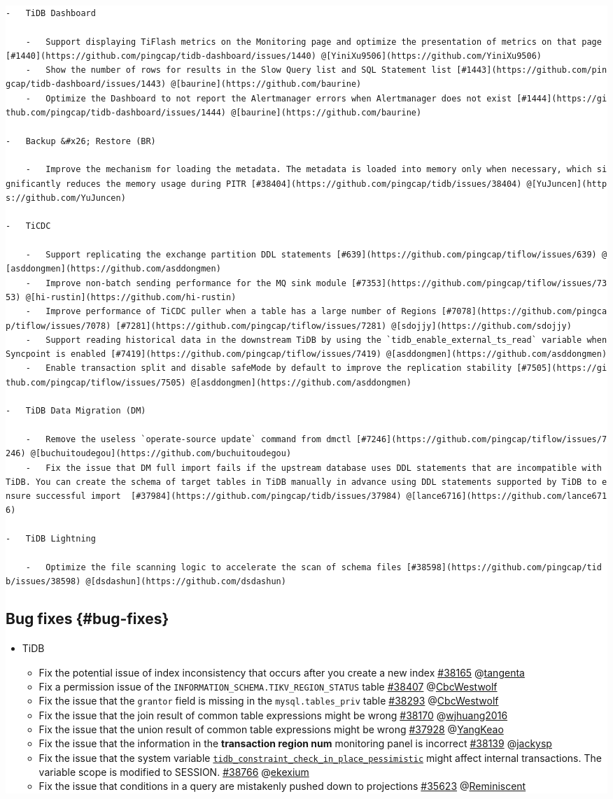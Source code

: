     -   TiDB Dashboard

        -   Support displaying TiFlash metrics on the Monitoring page and optimize the presentation of metrics on that page [#1440](https://github.com/pingcap/tidb-dashboard/issues/1440) @[YiniXu9506](https://github.com/YiniXu9506)
        -   Show the number of rows for results in the Slow Query list and SQL Statement list [#1443](https://github.com/pingcap/tidb-dashboard/issues/1443) @[baurine](https://github.com/baurine)
        -   Optimize the Dashboard to not report the Alertmanager errors when Alertmanager does not exist [#1444](https://github.com/pingcap/tidb-dashboard/issues/1444) @[baurine](https://github.com/baurine)

    -   Backup &#x26; Restore (BR)

        -   Improve the mechanism for loading the metadata. The metadata is loaded into memory only when necessary, which significantly reduces the memory usage during PITR [#38404](https://github.com/pingcap/tidb/issues/38404) @[YuJuncen](https://github.com/YuJuncen)

    -   TiCDC

        -   Support replicating the exchange partition DDL statements [#639](https://github.com/pingcap/tiflow/issues/639) @[asddongmen](https://github.com/asddongmen)
        -   Improve non-batch sending performance for the MQ sink module [#7353](https://github.com/pingcap/tiflow/issues/7353) @[hi-rustin](https://github.com/hi-rustin)
        -   Improve performance of TiCDC puller when a table has a large number of Regions [#7078](https://github.com/pingcap/tiflow/issues/7078) [#7281](https://github.com/pingcap/tiflow/issues/7281) @[sdojjy](https://github.com/sdojjy)
        -   Support reading historical data in the downstream TiDB by using the `tidb_enable_external_ts_read` variable when Syncpoint is enabled [#7419](https://github.com/pingcap/tiflow/issues/7419) @[asddongmen](https://github.com/asddongmen)
        -   Enable transaction split and disable safeMode by default to improve the replication stability [#7505](https://github.com/pingcap/tiflow/issues/7505) @[asddongmen](https://github.com/asddongmen)

    -   TiDB Data Migration (DM)

        -   Remove the useless `operate-source update` command from dmctl [#7246](https://github.com/pingcap/tiflow/issues/7246) @[buchuitoudegou](https://github.com/buchuitoudegou)
        -   Fix the issue that DM full import fails if the upstream database uses DDL statements that are incompatible with TiDB. You can create the schema of target tables in TiDB manually in advance using DDL statements supported by TiDB to ensure successful import  [#37984](https://github.com/pingcap/tidb/issues/37984) @[lance6716](https://github.com/lance6716)

    -   TiDB Lightning

        -   Optimize the file scanning logic to accelerate the scan of schema files [#38598](https://github.com/pingcap/tidb/issues/38598) @[dsdashun](https://github.com/dsdashun)

## Bug fixes {#bug-fixes}

-   TiDB

    -   Fix the potential issue of index inconsistency that occurs after you create a new index [#38165](https://github.com/pingcap/tidb/issues/38165) @[tangenta](https://github.com/tangenta)
    -   Fix a permission issue of the `INFORMATION_SCHEMA.TIKV_REGION_STATUS` table [#38407](https://github.com/pingcap/tidb/issues/38407) @[CbcWestwolf](https://github.com/CbcWestwolf)
    -   Fix the issue that the `grantor` field is missing in the `mysql.tables_priv` table [#38293](https://github.com/pingcap/tidb/issues/38293) @[CbcWestwolf](https://github.com/CbcWestwolf)
    -   Fix the issue that the join result of common table expressions might be wrong [#38170](https://github.com/pingcap/tidb/issues/38170) @[wjhuang2016](https://github.com/wjhuang2016)
    -   Fix the issue that the union result of common table expressions might be wrong [#37928](https://github.com/pingcap/tidb/issues/37928) @[YangKeao](https://github.com/YangKeao)
    -   Fix the issue that the information in the **transaction region num** monitoring panel is incorrect [#38139](https://github.com/pingcap/tidb/issues/38139) @[jackysp](https://github.com/jackysp)
    -   Fix the issue that the system variable [`tidb_constraint_check_in_place_pessimistic`](/system-variables.md#tidb_constraint_check_in_place_pessimistic-new-in-v630) might affect internal transactions. The variable scope is modified to SESSION. [#38766](https://github.com/pingcap/tidb/issues/38766) @[ekexium](https://github.com/ekexium)
    -   Fix the issue that conditions in a query are mistakenly pushed down to projections [#35623](https://github.com/pingcap/tidb/issues/35623) @[Reminiscent](https://github.com/Reminiscent)